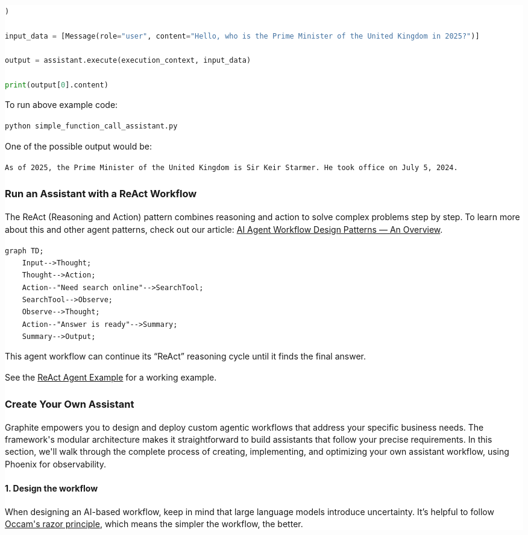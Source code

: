 ```py
)

input_data = [Message(role="user", content="Hello, who is the Prime Minister of the United Kingdom in 2025?")]

output = assistant.execute(execution_context, input_data)

print(output[0].content)
```

To run above example code:

```bash
python simple_function_call_assistant.py
```

One of the possible output would be:

`As of 2025, the Prime Minister of the United Kingdom is Sir Keir Starmer. He took office on July 5, 2024.`

### Run an Assistant with a ReAct Workflow

The ReAct (Reasoning and Action) pattern combines reasoning and action to solve complex problems step by step. To learn more about this and other agent patterns, check out our article: [AI Agent Workflow Design Patterns — An Overview](https://medium.com/binome/ai-agent-workflow-design-patterns-an-overview-cf9e1f609696).

```mermaid
graph TD;
    Input-->Thought;
    Thought-->Action;
    Action--"Need search online"-->SearchTool;
    SearchTool-->Observe;
    Observe-->Thought;
    Action--"Answer is ready"-->Summary;
    Summary-->Output;

```

This agent workflow can continue its “ReAct” reasoning cycle until it finds the final answer.

See the [ReAct Agent Example](/examples/react_assistant/) for a working example.

### Create Your Own Assistant

Graphite empowers you to design and deploy custom agentic workflows that address your specific business needs. The framework's modular architecture makes it straightforward to build assistants that follow your precise requirements. In this section, we'll walk through the complete process of creating, implementing, and optimizing your own assistant workflow, using Phoenix for observability.

#### 1. Design the workflow

When designing an AI-based workflow, keep in mind that large language models introduce uncertainty. It’s helpful to follow [Occam's razor principle](https://en.wikipedia.org/wiki/Occam%27s_razor), which means the simpler the workflow, the better.
